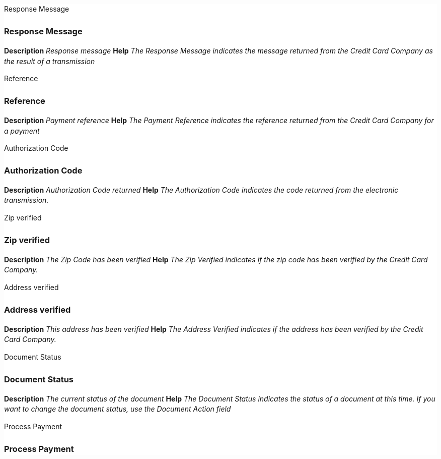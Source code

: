 Response Message
### Response Message

**Description**
 *Response message*
**Help**
 *The Response Message indicates the message returned from the Credit Card Company as the result of a transmission*

Reference
### Reference

**Description**
 *Payment reference*
**Help**
 *The Payment Reference indicates the reference returned from the Credit Card Company for a payment*

Authorization Code
### Authorization Code

**Description**
 *Authorization Code returned*
**Help**
 *The Authorization Code indicates the code returned from the electronic transmission.*

Zip verified
### Zip verified

**Description**
 *The Zip Code has been verified*
**Help**
 *The Zip Verified indicates if the zip code has been verified by the Credit Card Company.*

Address verified
### Address verified

**Description**
 *This address has been verified*
**Help**
 *The Address Verified indicates if the address has been verified by the Credit Card Company.*

Document Status
### Document Status

**Description**
 *The current status of the document*
**Help**
 *The Document Status indicates the status of a document at this time.  If you want to change the document status, use the Document Action field*

Process Payment
### Process Payment
